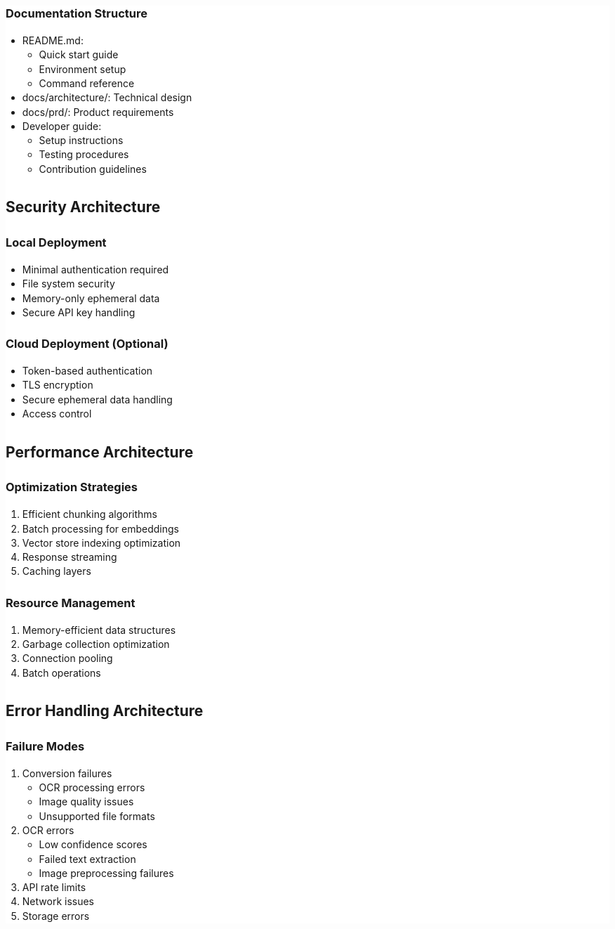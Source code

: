 ### Documentation Structure
- README.md:
  - Quick start guide
  - Environment setup
  - Command reference
- docs/architecture/: Technical design
- docs/prd/: Product requirements
- Developer guide:
  - Setup instructions
  - Testing procedures
  - Contribution guidelines

## Security Architecture

### Local Deployment
- Minimal authentication required
- File system security
- Memory-only ephemeral data
- Secure API key handling

### Cloud Deployment (Optional)
- Token-based authentication
- TLS encryption
- Secure ephemeral data handling
- Access control

## Performance Architecture

### Optimization Strategies
1. Efficient chunking algorithms
2. Batch processing for embeddings
3. Vector store indexing optimization
4. Response streaming
5. Caching layers

### Resource Management
1. Memory-efficient data structures
2. Garbage collection optimization
3. Connection pooling
4. Batch operations

## Error Handling Architecture

### Failure Modes
1. Conversion failures
   - OCR processing errors
   - Image quality issues
   - Unsupported file formats
2. OCR errors
   - Low confidence scores
   - Failed text extraction
   - Image preprocessing failures
3. API rate limits
4. Network issues
5. Storage errors
